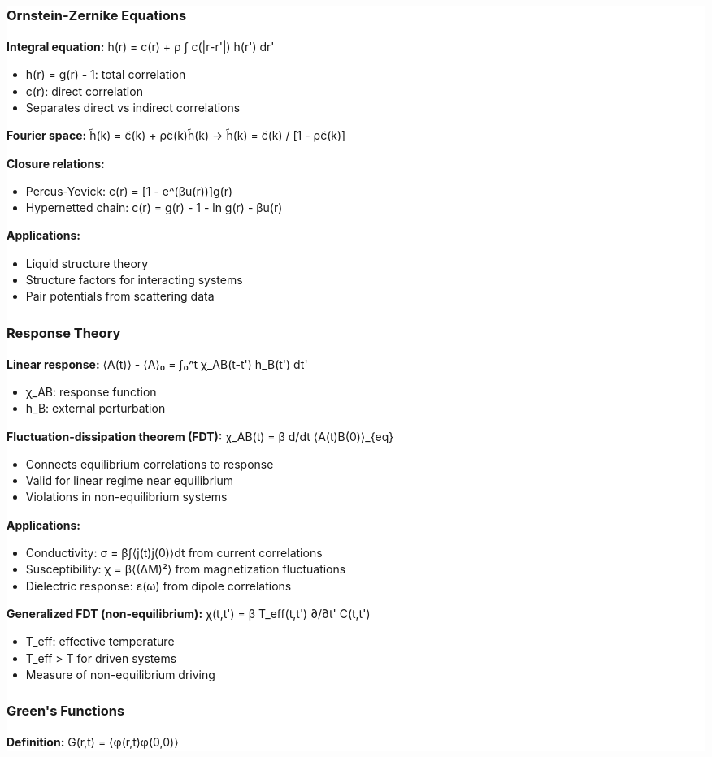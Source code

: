 ```python
```

### Ornstein-Zernike Equations

**Integral equation:**
h(r) = c(r) + ρ ∫ c(|r-r'|) h(r') dr'

- h(r) = g(r) - 1: total correlation
- c(r): direct correlation
- Separates direct vs indirect correlations

**Fourier space:**
h̃(k) = c̃(k) + ρc̃(k)h̃(k)
→ h̃(k) = c̃(k) / [1 - ρc̃(k)]

**Closure relations:**
- Percus-Yevick: c(r) = [1 - e^(βu(r))]g(r)
- Hypernetted chain: c(r) = g(r) - 1 - ln g(r) - βu(r)

**Applications:**
- Liquid structure theory
- Structure factors for interacting systems
- Pair potentials from scattering data

### Response Theory

**Linear response:**
⟨A(t)⟩ - ⟨A⟩₀ = ∫₀^t χ_AB(t-t') h_B(t') dt'

- χ_AB: response function
- h_B: external perturbation

**Fluctuation-dissipation theorem (FDT):**
χ_AB(t) = β d/dt ⟨A(t)B(0)⟩_{eq}

- Connects equilibrium correlations to response
- Valid for linear regime near equilibrium
- Violations in non-equilibrium systems

**Applications:**
- Conductivity: σ = β∫⟨j(t)j(0)⟩dt from current correlations
- Susceptibility: χ = β⟨(ΔM)²⟩ from magnetization fluctuations
- Dielectric response: ε(ω) from dipole correlations

**Generalized FDT (non-equilibrium):**
χ(t,t') = β T_eff(t,t') ∂/∂t' C(t,t')

- T_eff: effective temperature
- T_eff > T for driven systems
- Measure of non-equilibrium driving

### Green's Functions

**Definition:**
G(r,t) = ⟨φ(r,t)φ(0,0)⟩
